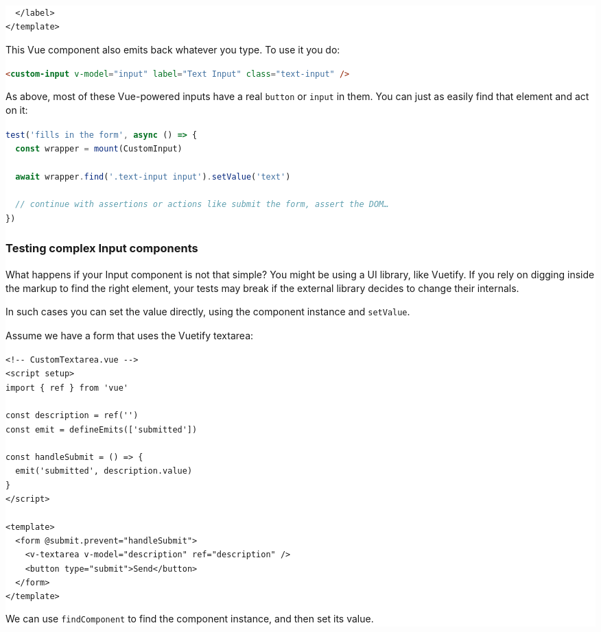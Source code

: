 ```vue
  </label>
</template>
```

This Vue component also emits back whatever you type. To use it you do:

```html
<custom-input v-model="input" label="Text Input" class="text-input" />
```

As above, most of these Vue-powered inputs have a real `button` or `input` in them. You can just as easily find that element and act on it:

```js
test('fills in the form', async () => {
  const wrapper = mount(CustomInput)

  await wrapper.find('.text-input input').setValue('text')

  // continue with assertions or actions like submit the form, assert the DOM…
})
```

### Testing complex Input components

What happens if your Input component is not that simple? You might be using a UI library, like Vuetify. If you rely on digging inside the markup to find the right element, your tests may break if the external library decides to change their internals.

In such cases you can set the value directly, using the component instance and `setValue`.

Assume we have a form that uses the Vuetify textarea:

```vue
<!-- CustomTextarea.vue -->
<script setup>
import { ref } from 'vue'

const description = ref('')
const emit = defineEmits(['submitted'])

const handleSubmit = () => {
  emit('submitted', description.value)
}
</script>

<template>
  <form @submit.prevent="handleSubmit">
    <v-textarea v-model="description" ref="description" />
    <button type="submit">Send</button>
  </form>
</template>
```

We can use `findComponent` to find the component instance, and then set its value.
